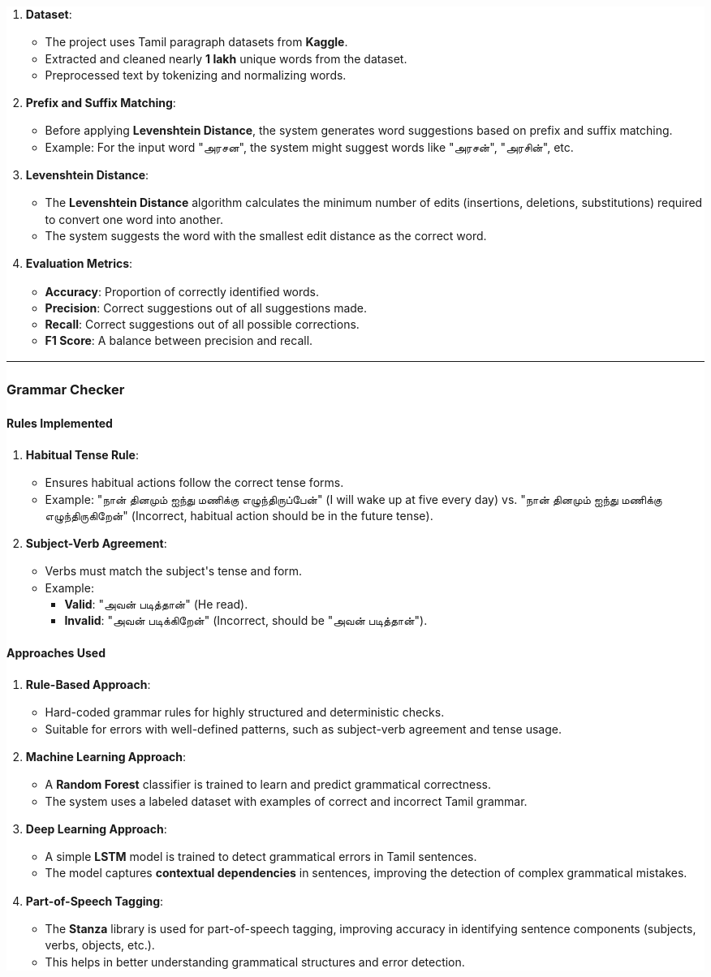 1. **Dataset**:
   - The project uses Tamil paragraph datasets from **Kaggle**.
   - Extracted and cleaned nearly **1 lakh** unique words from the dataset.
   - Preprocessed text by tokenizing and normalizing words.

2. **Prefix and Suffix Matching**:
   - Before applying **Levenshtein Distance**, the system generates word suggestions based on prefix and suffix matching.
   - Example: For the input word "அரசன", the system might suggest words like "அரசன்", "அரசின்", etc.

3. **Levenshtein Distance**:
   - The **Levenshtein Distance** algorithm calculates the minimum number of edits (insertions, deletions, substitutions) required to convert one word into another.
   - The system suggests the word with the smallest edit distance as the correct word.

4. **Evaluation Metrics**:
   - **Accuracy**: Proportion of correctly identified words.
   - **Precision**: Correct suggestions out of all suggestions made.
   - **Recall**: Correct suggestions out of all possible corrections.
   - **F1 Score**: A balance between precision and recall.

---

### Grammar Checker

#### Rules Implemented

1. **Habitual Tense Rule**:
   - Ensures habitual actions follow the correct tense forms.
   - Example: "நான் தினமும் ஐந்து மணிக்கு எழுந்திருப்பேன்" (I will wake up at five every day) vs. "நான் தினமும் ஐந்து மணிக்கு எழுந்திருகிறேன்" (Incorrect, habitual action should be in the future tense).

2. **Subject-Verb Agreement**:
   - Verbs must match the subject's tense and form.
   - Example:
     - **Valid**: "அவன் படித்தான்" (He read).
     - **Invalid**: "அவன் படிக்கிறேன்" (Incorrect, should be "அவன் படித்தான்").

#### Approaches Used

1. **Rule-Based Approach**:
   - Hard-coded grammar rules for highly structured and deterministic checks.
   - Suitable for errors with well-defined patterns, such as subject-verb agreement and tense usage.

2. **Machine Learning Approach**:
   - A **Random Forest** classifier is trained to learn and predict grammatical correctness.
   - The system uses a labeled dataset with examples of correct and incorrect Tamil grammar.

3. **Deep Learning Approach**:
   - A simple **LSTM** model is trained to detect grammatical errors in Tamil sentences.
   - The model captures **contextual dependencies** in sentences, improving the detection of complex grammatical mistakes.

4. **Part-of-Speech Tagging**:
   - The **Stanza** library is used for part-of-speech tagging, improving accuracy in identifying sentence components (subjects, verbs, objects, etc.).
   - This helps in better understanding grammatical structures and error detection.
